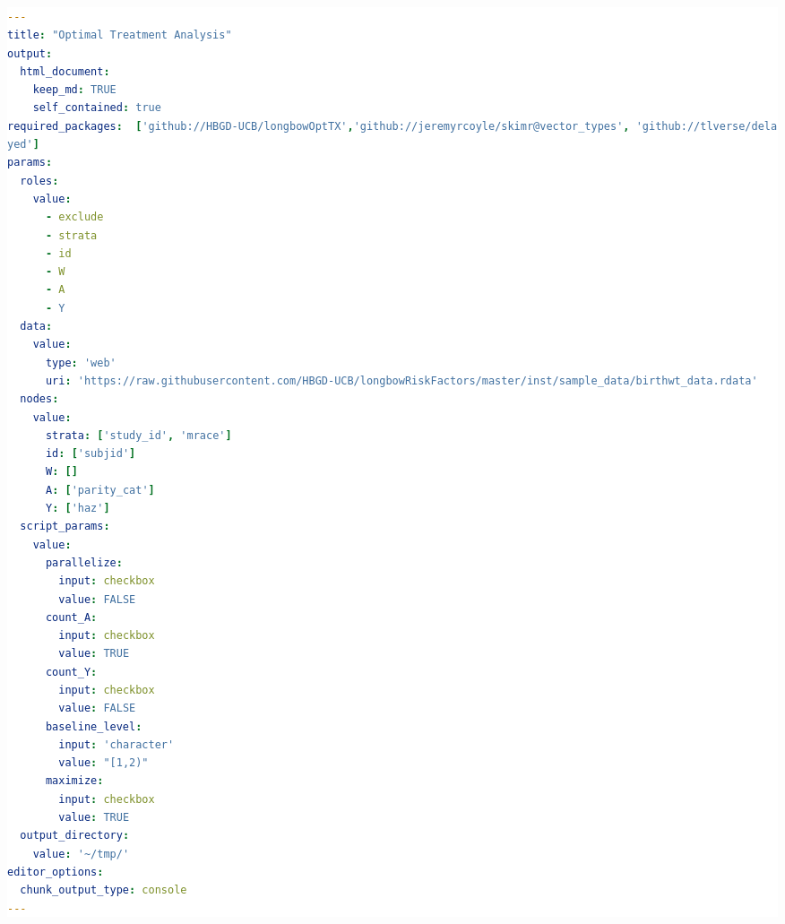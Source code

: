 ```yaml
---
title: "Optimal Treatment Analysis"
output: 
  html_document:
    keep_md: TRUE
    self_contained: true
required_packages:  ['github://HBGD-UCB/longbowOptTX','github://jeremyrcoyle/skimr@vector_types', 'github://tlverse/delayed']
params:
  roles:
    value:
      - exclude
      - strata
      - id
      - W
      - A
      - Y
  data: 
    value: 
      type: 'web'
      uri: 'https://raw.githubusercontent.com/HBGD-UCB/longbowRiskFactors/master/inst/sample_data/birthwt_data.rdata'
  nodes:
    value:
      strata: ['study_id', 'mrace']
      id: ['subjid']
      W: []
      A: ['parity_cat']
      Y: ['haz']
  script_params:
    value:
      parallelize:
        input: checkbox
        value: FALSE
      count_A:
        input: checkbox
        value: TRUE
      count_Y:
        input: checkbox
        value: FALSE        
      baseline_level:
        input: 'character'
        value: "[1,2)"
      maximize:
        input: checkbox
        value: TRUE
  output_directory:
    value: '~/tmp/'
editor_options: 
  chunk_output_type: console
---
```
